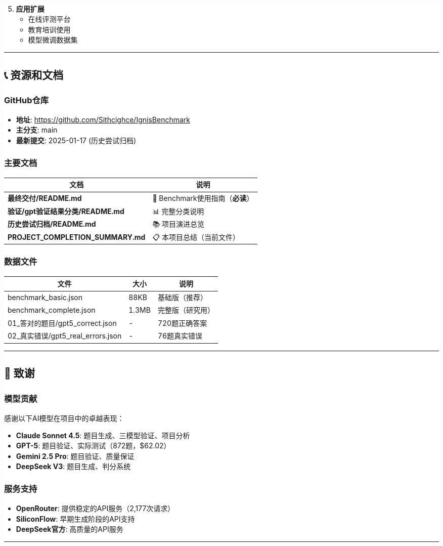 5. **应用扩展**
   - 在线评测平台
   - 教育培训使用
   - 模型微调数据集

---

## 📞 资源和文档

### GitHub仓库
- **地址**: https://github.com/Sithcighce/IgnisBenchmark
- **主分支**: main
- **最新提交**: 2025-01-17 (历史尝试归档)

### 主要文档
| 文档 | 说明 |
|------|------|
| **最终交付/README.md** | 📖 Benchmark使用指南（**必读**） |
| **验证/gpt验证结果分类/README.md** | 📊 完整分类说明 |
| **历史尝试归档/README.md** | 📚 项目演进总览 |
| **PROJECT_COMPLETION_SUMMARY.md** | 📋 本项目总结（当前文件） |

### 数据文件
| 文件 | 大小 | 说明 |
|------|------|------|
| benchmark_basic.json | 88KB | 基础版（推荐） |
| benchmark_complete.json | 1.3MB | 完整版（研究用） |
| 01_答对的题目/gpt5_correct.json | - | 720题正确答案 |
| 02_真实错误/gpt5_real_errors.json | - | 76题真实错误 |

---

## 🙏 致谢

### 模型贡献
感谢以下AI模型在项目中的卓越表现：

- **Claude Sonnet 4.5**: 题目生成、三模型验证、项目分析
- **GPT-5**: 题目验证、实际测试（872题，$62.02）
- **Gemini 2.5 Pro**: 题目验证、质量保证
- **DeepSeek V3**: 题目生成、判分系统

### 服务支持
- **OpenRouter**: 提供稳定的API服务（2,177次请求）
- **SiliconFlow**: 早期生成阶段的API支持
- **DeepSeek官方**: 高质量的API服务

---